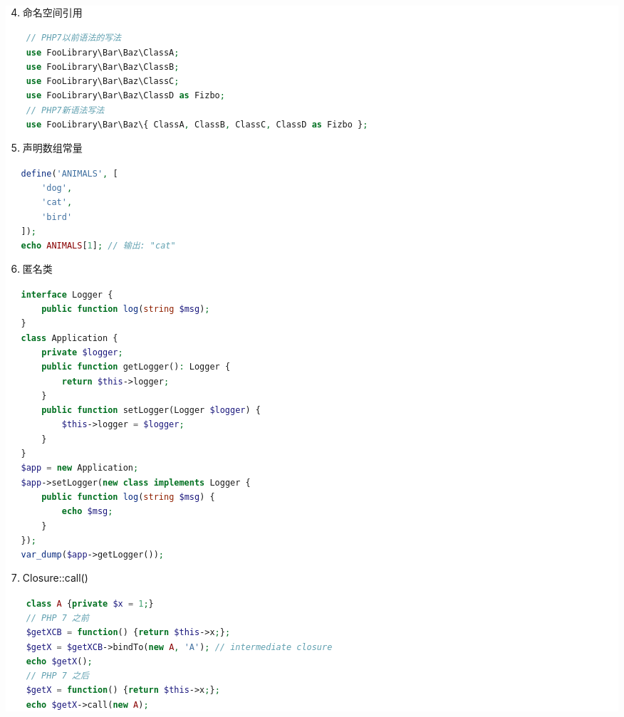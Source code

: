 4. 命名空间引用
```php
    // PHP7以前语法的写法
    use FooLibrary\Bar\Baz\ClassA;
    use FooLibrary\Bar\Baz\ClassB;
    use FooLibrary\Bar\Baz\ClassC;
    use FooLibrary\Bar\Baz\ClassD as Fizbo;
    // PHP7新语法写法
    use FooLibrary\Bar\Baz\{ ClassA, ClassB, ClassC, ClassD as Fizbo };
```

5. 声明数组常量
```php
   define('ANIMALS', [
       'dog',
       'cat',
       'bird'
   ]);
   echo ANIMALS[1]; // 输出: "cat"
```

6. 匿名类
```php
   interface Logger {
       public function log(string $msg);
   }
   class Application {
       private $logger;
       public function getLogger(): Logger {
           return $this->logger;
       }
       public function setLogger(Logger $logger) {
           $this->logger = $logger;
       }
   }
   $app = new Application;
   $app->setLogger(new class implements Logger {
       public function log(string $msg) {
           echo $msg;
       }
   });
   var_dump($app->getLogger());
```

7. Closure::call()
```php
    class A {private $x = 1;}
    // PHP 7 之前
    $getXCB = function() {return $this->x;};
    $getX = $getXCB->bindTo(new A, 'A'); // intermediate closure
    echo $getX();
    // PHP 7 之后
    $getX = function() {return $this->x;};
    echo $getX->call(new A);
```
